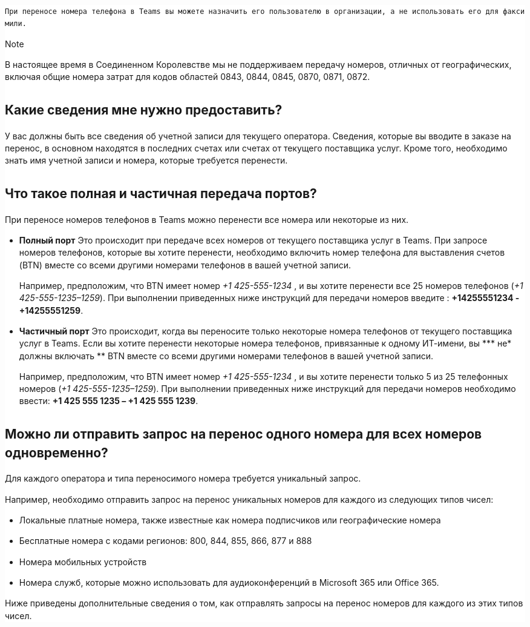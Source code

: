     При переносе номера телефона в Teams вы можете назначить его пользователю в организации, а не использовать его для факсимили.

> [!NOTE]
> В настоящее время в Соединенном Королевстве мы не поддерживаем передачу номеров, отличных от географических, включая общие номера затрат для кодов областей 0843, 0844, 0845, 0870, 0871, 0872.
  
## <a name="what-information-do-i-need-to-provide"></a>Какие сведения мне нужно предоставить?

У вас должны быть все сведения об учетной записи для текущего оператора. Сведения, которые вы вводите в заказе на перенос, в основном находятся в последних счетах или счетах от текущего поставщика услуг. Кроме того, необходимо знать имя учетной записи и номера, которые требуется перенести.
  
## <a name="what-are-full-port-and-partial-port-transfers"></a>Что такое полная и частичная передача портов?

При переносе номеров телефонов в Teams можно перенести все номера или некоторые из них.
  
- **Полный порт** Это происходит при передаче всех номеров от текущего поставщика услуг в Teams. При запросе номеров телефонов, которые вы хотите перенести, необходимо включить  номер телефона для выставления счетов (BTN) вместе со всеми другими номерами телефонов в вашей учетной записи.

    Например, предположим, что BTN имеет номер  *+1 425-555-1234*  , и вы хотите перенести все 25 номеров телефонов (*+1 425-555-1235–1259*). При выполнении приведенных ниже инструкций для передачи номеров введите : **+14255551234 - +14255551259**.

- **Частичный порт** Это происходит, когда вы переносите только некоторые номера телефонов от текущего поставщика услуг в Teams. Если вы хотите перенести некоторые номера телефонов, привязанные к одному ИТ-имени, вы *** не* должны включать ** BTN вместе со всеми другими номерами телефонов в вашей учетной записи.

    Например, предположим, что BTN имеет номер  *+1 425-555-1234*  , и вы хотите перенести только 5 из 25 телефонных номеров (*+1 425-555-1235–1259*). При выполнении приведенных ниже инструкций для передачи номеров необходимо ввести: **+1 425 555 1235 – +1 425 555 1239**.
    
## <a name="can-i-submit-a-single-number-porting-request-for-all-of-my-numbers-at-one-time"></a>Можно ли отправить запрос на перенос одного номера для всех номеров одновременно?
<a name="bkmk_type_1"> </a>

Для каждого оператора и типа переносимого номера требуется уникальный запрос.
  
Например, необходимо отправить запрос на перенос уникальных номеров для каждого из следующих типов чисел:
  
- Локальные платные номера, также известные как номера подписчиков или географические номера

- Бесплатные номера с кодами регионов: 800, 844, 855, 866, 877 и 888

- Номера мобильных устройств

- Номера служб, которые можно использовать для аудиоконференций в Microsoft 365 или Office 365.

Ниже приведены дополнительные сведения о том, как отправлять запросы на перенос номеров для каждого из этих типов чисел.
  